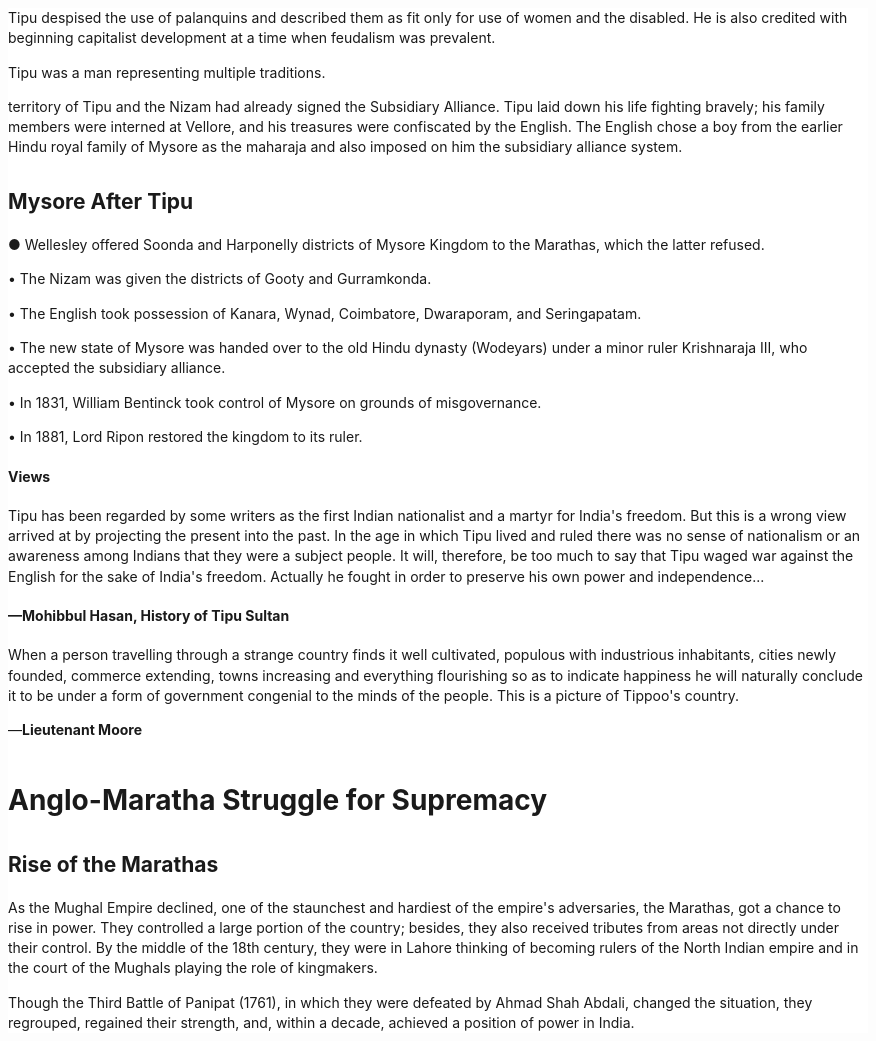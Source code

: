 Tipu despised the use of palanquins and described them as fit only for use of women and the disabled. He is also credited with beginning capitalist development at a time when feudalism was prevalent.

Tipu was a man representing multiple traditions.

territory of Tipu and the Nizam had already signed the Subsidiary Alliance. Tipu laid down his life fighting bravely; his family members were interned at Vellore, and his treasures were confiscated by the English. The English chose a boy from the earlier Hindu royal family of Mysore as the maharaja and also imposed on him the subsidiary alliance system.

## **Mysore After Tipu**

● Wellesley offered Soonda and Harponelly districts of Mysore Kingdom to the Marathas, which the latter refused.

• The Nizam was given the districts of Gooty and Gurramkonda.

• The English took possession of Kanara, Wynad, Coimbatore, Dwaraporam, and Seringapatam.

• The new state of Mysore was handed over to the old Hindu dynasty (Wodeyars) under a minor ruler Krishnaraja III, who accepted the subsidiary alliance.

• In 1831, William Bentinck took control of Mysore on grounds of misgovernance.

• In 1881, Lord Ripon restored the kingdom to its ruler.

#### **Views**

Tipu has been regarded by some writers as the first Indian nationalist and a martyr for India's freedom. But this is a wrong view arrived at by projecting the present into the past. In the age in which Tipu lived and ruled there was no sense of nationalism or an awareness among Indians that they were a subject people. It will, therefore, be too much to say that Tipu waged war against the English for the sake of India's freedom. Actually he fought in order to preserve his own power and independence...

#### —**Mohibbul Hasan**, History of Tipu Sultan

When a person travelling through a strange country finds it well cultivated, populous with industrious inhabitants, cities newly founded, commerce extending, towns increasing and everything flourishing so as to indicate happiness he will naturally conclude it to be under a form of government congenial to the minds of the people. This is a picture of Tippoo's country.

—**Lieutenant Moore**
# **Anglo-Maratha Struggle for Supremacy**

## **Rise of the Marathas**

As the Mughal Empire declined, one of the staunchest and hardiest of the empire's adversaries, the Marathas, got a chance to rise in power. They controlled a large portion of the country; besides, they also received tributes from areas not directly under their control. By the middle of the 18th century, they were in Lahore thinking of becoming rulers of the North Indian empire and in the court of the Mughals playing the role of kingmakers.

Though the Third Battle of Panipat (1761), in which they were defeated by Ahmad Shah Abdali, changed the situation, they regrouped, regained their strength, and, within a decade, achieved a position of power in India.
